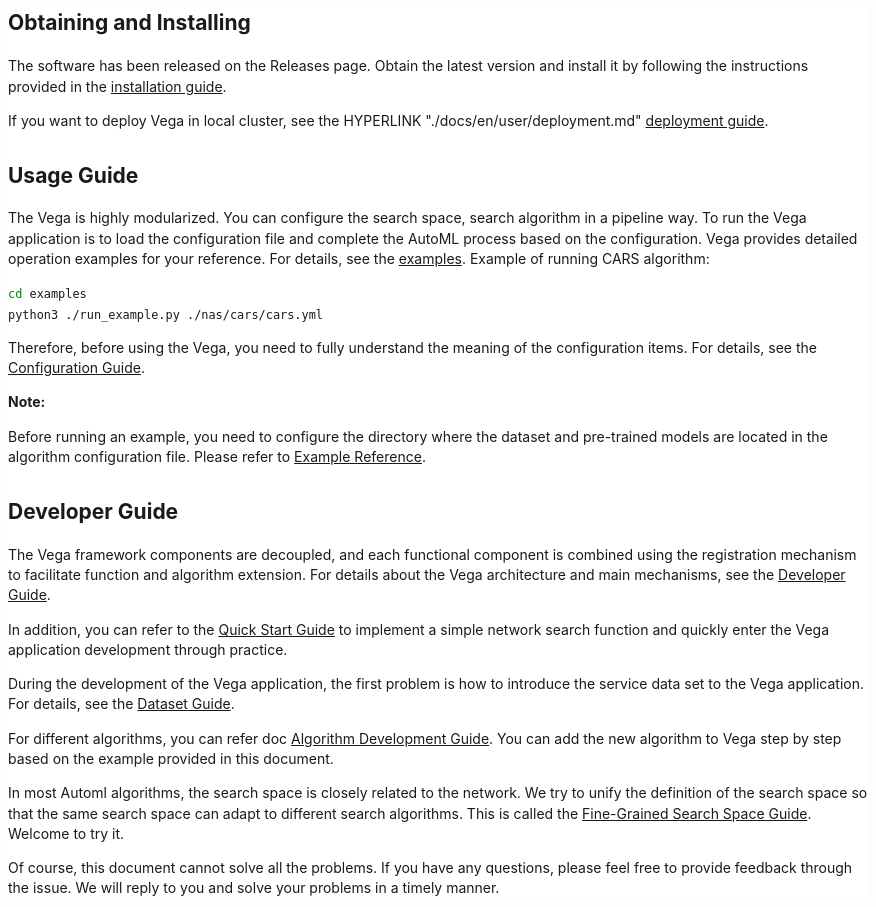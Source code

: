 ## Obtaining and Installing

The software has been released on the Releases page. Obtain the latest version and install it by following the instructions provided in the [installation guide](./docs/en/user/install.md).

If you want to deploy Vega in local cluster, see the  HYPERLINK "./docs/en/user/deployment.md"  [deployment guide](./docs/en/user/deployment.md).

## Usage Guide

The Vega is highly modularized. You can configure the search space, search algorithm in a pipeline way. To run the Vega application is to load the configuration file and complete the AutoML process based on the configuration.
Vega provides detailed operation examples for your reference. For details, see the [examples](./docs/en/user/examples.md). Example of running CARS algorithm:

```bash
cd examples
python3 ./run_example.py ./nas/cars/cars.yml
```

Therefore, before using the Vega, you need to fully understand the meaning of the configuration items. For details, see the [Configuration Guide](./docs/en/user/config_reference.md).

**Note:**

Before running an example, you need to configure the directory where the dataset and pre-trained models are located in the algorithm configuration file. Please refer to [Example Reference](./docs/en/user/examples.md).

## Developer Guide

The Vega framework components are decoupled, and each functional component is combined using the registration mechanism to facilitate function and algorithm extension. For details about the Vega architecture and main mechanisms, see the [Developer Guide](./docs/en/developer/developer_guide.md).

In addition, you can refer to the [Quick Start Guide](./docs/en/developer/quick_start.md) to implement a simple network search function and quickly enter the Vega application development through practice.

During the development of the Vega application, the first problem is how to introduce the service data set to the Vega application. For details, see the [Dataset Guide](./docs/en/developer/datasets.md).

For different algorithms, you can refer doc [Algorithm Development Guide](./docs/en/developer/new_algorithm.md). You can add the new algorithm to Vega step by step based on the example provided in this document.

In most Automl algorithms, the search space is closely related to the network. We try to unify the definition of the search space so that the same search space can adapt to different search algorithms. This is called the [Fine-Grained Search Space Guide](./docs/en/developer/fine_grained_search_space.md). Welcome to try it.

Of course, this document cannot solve all the problems. If you have any questions, please feel free to provide feedback through the issue. We will reply to you and solve your problems in a timely manner.
